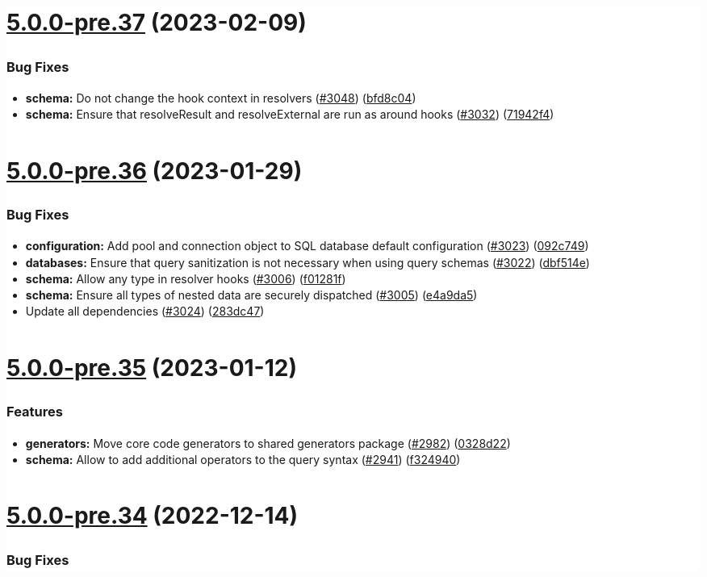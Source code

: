 # [5.0.0-pre.37](https://github.com/nxpkg/nxpkg/compare/v5.0.0-pre.36...v5.0.0-pre.37) (2023-02-09)

### Bug Fixes

- **schema:** Do not change the hook context in resolvers ([#3048](https://github.com/nxpkg/nxpkg/issues/3048)) ([bfd8c04](https://github.com/nxpkg/nxpkg/commit/bfd8c04c15279063a0d4b70771715c656dda5f7c))
- **schema:** Ensure that resolveResult and resolveExternal are run as around hooks ([#3032](https://github.com/nxpkg/nxpkg/issues/3032)) ([71942f4](https://github.com/nxpkg/nxpkg/commit/71942f418e3afe167aef4f98b1a97356dae7625c))

# [5.0.0-pre.36](https://github.com/nxpkg/nxpkg/compare/v5.0.0-pre.35...v5.0.0-pre.36) (2023-01-29)

### Bug Fixes

- **configuration:** Add pool and connection object to SQL database default configuration ([#3023](https://github.com/nxpkg/nxpkg/issues/3023)) ([092c749](https://github.com/nxpkg/nxpkg/commit/092c749d43f7da4d019576d1210fe7d3719a44a2))
- **databases:** Ensure that query sanitization is not necessary when using query schemas ([#3022](https://github.com/nxpkg/nxpkg/issues/3022)) ([dbf514e](https://github.com/nxpkg/nxpkg/commit/dbf514e85d1508b95c007462a39b3cadd4ff391d))
- **schema:** Allow any type in resolver hooks ([#3006](https://github.com/nxpkg/nxpkg/issues/3006)) ([f01281f](https://github.com/nxpkg/nxpkg/commit/f01281f7d83262738459585fc3f53f56c0a0deb8))
- **schema:** Ensure all types of nested data are securely dispatched ([#3005](https://github.com/nxpkg/nxpkg/issues/3005)) ([e4a9da5](https://github.com/nxpkg/nxpkg/commit/e4a9da5f3288e8e9f02087754473c7a9dfda6cb1))
- Update all dependencies ([#3024](https://github.com/nxpkg/nxpkg/issues/3024)) ([283dc47](https://github.com/nxpkg/nxpkg/commit/283dc4798d85584bc031e6e54b83b4ea77d1edd0))

# [5.0.0-pre.35](https://github.com/nxpkg/nxpkg/compare/v5.0.0-pre.34...v5.0.0-pre.35) (2023-01-12)

### Features

- **generators:** Move core code generators to shared generators package ([#2982](https://github.com/nxpkg/nxpkg/issues/2982)) ([0328d22](https://github.com/nxpkg/nxpkg/commit/0328d2292153870bc43958f73d2c6f288a8cec17))
- **schema:** Allow to add additional operators to the query syntax ([#2941](https://github.com/nxpkg/nxpkg/issues/2941)) ([f324940](https://github.com/nxpkg/nxpkg/commit/f324940d5795b41e8c6fc113defb0beb7ab03a0a))

# [5.0.0-pre.34](https://github.com/nxpkg/nxpkg/compare/v5.0.0-pre.33...v5.0.0-pre.34) (2022-12-14)

### Bug Fixes
